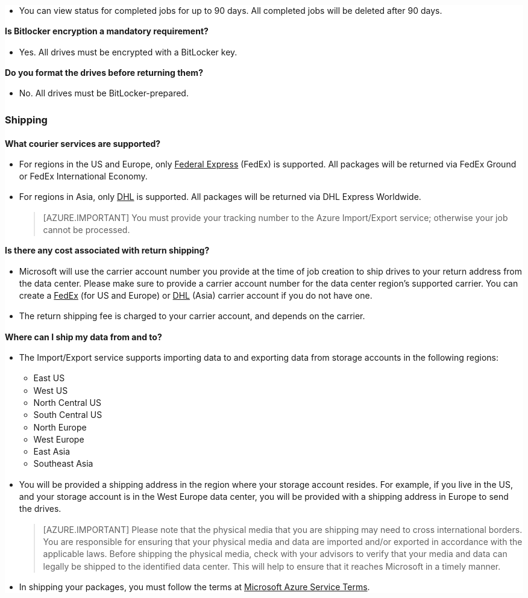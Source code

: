 - You can view status for completed jobs for up to 90 days. All completed jobs will be deleted after 90 days.

**Is Bitlocker encryption a mandatory requirement?**

- Yes. All drives must be encrypted with a BitLocker key.

**Do you format the drives before returning them?**

- No. All drives must be BitLocker-prepared.

<h3>Shipping</h3>

**What courier services are supported?**

- For regions in the US and Europe, only [Federal Express](http://www.fedex.com/us/oadr/) (FedEx) is supported. All packages will be returned via FedEx Ground or FedEx International Economy.

- For regions in Asia, only [DHL](http://www.dhl-welcome.com/Tutorial/) is supported. All packages will be returned via DHL Express Worldwide.

	> [AZURE.IMPORTANT] You must provide your tracking number to the Azure Import/Export service; otherwise your job cannot be processed.

**Is there any cost associated with return shipping?**

- Microsoft will use the carrier account number you provide at the time of job creation to ship drives to your return address from the data center. Please make sure to provide a carrier account number for the data center region’s supported carrier. You can create a [FedEx](http://www.fedex.com/us/oadr/) (for US and Europe) or [DHL](http://www.dhl-welcome.com/Tutorial/) (Asia) carrier account if you do not have one.

- The return shipping fee is charged to your carrier account, and depends on the carrier.

**Where can I ship my data from and to?**

- The Import/Export service supports importing data to and exporting data from storage accounts in the following regions:
	- East US 
	- West US 
	- North Central US 
	- South Central US 
	- North Europe
	- West Europe
	- East Asia
	- Southeast Asia

- You will be provided a shipping address in the region where your storage account resides. For example, if you live in the US, and your storage account is in the West Europe data center, you will be provided with a shipping address in Europe to send the drives.

	> [AZURE.IMPORTANT] Please note that the physical media that you are shipping may need to cross international borders. You are responsible for ensuring that your physical media and data are imported and/or exported in accordance with the applicable laws. Before shipping the physical media, check with your advisors to verify that your media and data can legally be shipped to the identified data center. This will help to ensure that it reaches Microsoft in a timely manner.

- In shipping your packages, you must follow the terms at [Microsoft Azure Service Terms](http://azure.microsoft.com/en-us/support/legal/services-terms/). 


[import-job-03]: ./media/storage-import-export-service/import-job-03.png
[export-job-03]: ./media/storage-import-export-service/export-job-03.png
[export-job-bitlocker-keys]: ./media/storage-import-export-service/export-job-bitlocker-keys.png